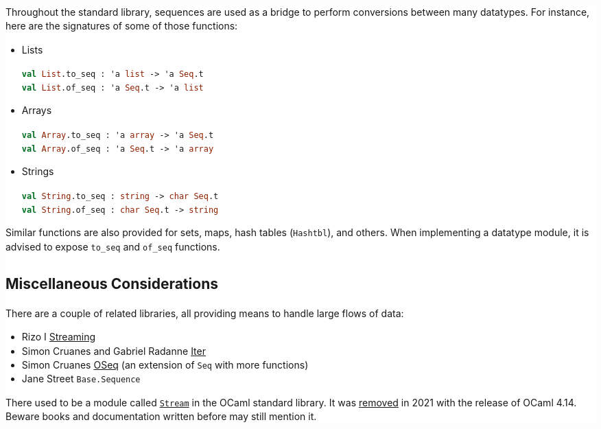 Throughout the standard library, sequences are used as a bridge to perform
conversions between many datatypes. For instance, here are the signatures of
some of those functions:
* Lists

  ```ocaml
  val List.to_seq : 'a list -> 'a Seq.t
  val List.of_seq : 'a Seq.t -> 'a list
  ```

* Arrays

  ```ocaml
  val Array.to_seq : 'a array -> 'a Seq.t
  val Array.of_seq : 'a Seq.t -> 'a array
  ```

* Strings

  ```ocaml
  val String.to_seq : string -> char Seq.t
  val String.of_seq : char Seq.t -> string
  ```

Similar functions are also provided for sets, maps, hash tables (`Hashtbl`), and
others. When implementing a datatype module, it is
advised to expose `to_seq` and `of_seq` functions.

## Miscellaneous Considerations

There are a couple of related libraries, all providing means to handle large
flows of data:

* Rizo I [Streaming](/p/streaming)
* Simon Cruanes and Gabriel Radanne [Iter](/p/iter)
* Simon Cruanes [OSeq](/p/oseq) (an extension of `Seq` with more functions)
* Jane Street `Base.Sequence`

There used to be a module called [`Stream`](/releases/4.13/api/Stream.html) in
the OCaml standard library. It was
[removed](https://github.com/ocaml/ocaml/pull/10482) in 2021 with the release of
OCaml 4.14. Beware books and documentation written before may still mention it.



